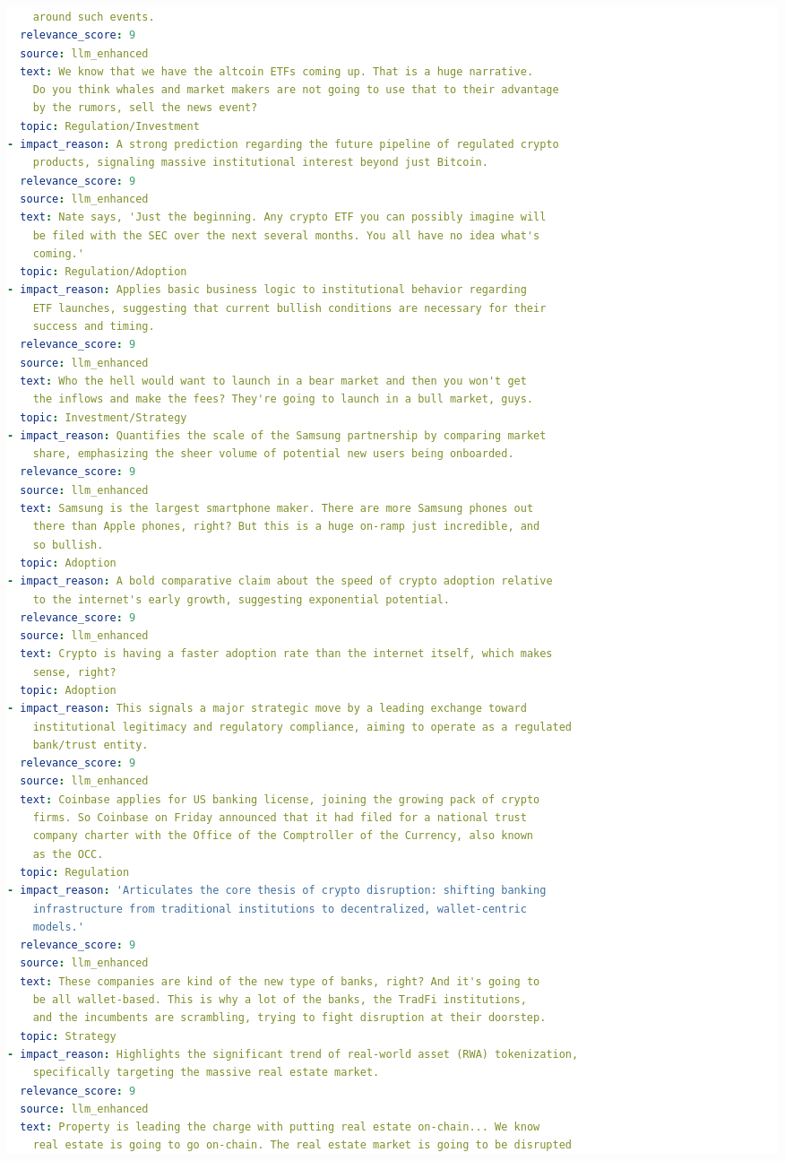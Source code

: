 ```yaml
    around such events.
  relevance_score: 9
  source: llm_enhanced
  text: We know that we have the altcoin ETFs coming up. That is a huge narrative.
    Do you think whales and market makers are not going to use that to their advantage
    by the rumors, sell the news event?
  topic: Regulation/Investment
- impact_reason: A strong prediction regarding the future pipeline of regulated crypto
    products, signaling massive institutional interest beyond just Bitcoin.
  relevance_score: 9
  source: llm_enhanced
  text: Nate says, 'Just the beginning. Any crypto ETF you can possibly imagine will
    be filed with the SEC over the next several months. You all have no idea what's
    coming.'
  topic: Regulation/Adoption
- impact_reason: Applies basic business logic to institutional behavior regarding
    ETF launches, suggesting that current bullish conditions are necessary for their
    success and timing.
  relevance_score: 9
  source: llm_enhanced
  text: Who the hell would want to launch in a bear market and then you won't get
    the inflows and make the fees? They're going to launch in a bull market, guys.
  topic: Investment/Strategy
- impact_reason: Quantifies the scale of the Samsung partnership by comparing market
    share, emphasizing the sheer volume of potential new users being onboarded.
  relevance_score: 9
  source: llm_enhanced
  text: Samsung is the largest smartphone maker. There are more Samsung phones out
    there than Apple phones, right? But this is a huge on-ramp just incredible, and
    so bullish.
  topic: Adoption
- impact_reason: A bold comparative claim about the speed of crypto adoption relative
    to the internet's early growth, suggesting exponential potential.
  relevance_score: 9
  source: llm_enhanced
  text: Crypto is having a faster adoption rate than the internet itself, which makes
    sense, right?
  topic: Adoption
- impact_reason: This signals a major strategic move by a leading exchange toward
    institutional legitimacy and regulatory compliance, aiming to operate as a regulated
    bank/trust entity.
  relevance_score: 9
  source: llm_enhanced
  text: Coinbase applies for US banking license, joining the growing pack of crypto
    firms. So Coinbase on Friday announced that it had filed for a national trust
    company charter with the Office of the Comptroller of the Currency, also known
    as the OCC.
  topic: Regulation
- impact_reason: 'Articulates the core thesis of crypto disruption: shifting banking
    infrastructure from traditional institutions to decentralized, wallet-centric
    models.'
  relevance_score: 9
  source: llm_enhanced
  text: These companies are kind of the new type of banks, right? And it's going to
    be all wallet-based. This is why a lot of the banks, the TradFi institutions,
    and the incumbents are scrambling, trying to fight disruption at their doorstep.
  topic: Strategy
- impact_reason: Highlights the significant trend of real-world asset (RWA) tokenization,
    specifically targeting the massive real estate market.
  relevance_score: 9
  source: llm_enhanced
  text: Property is leading the charge with putting real estate on-chain... We know
    real estate is going to go on-chain. The real estate market is going to be disrupted
```